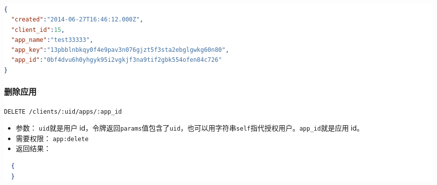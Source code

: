 ```json
{
  "created":"2014-06-27T16:46:12.000Z",
  "client_id":15,
  "app_name":"test33333",
  "app_key":"13pbblnbkqy0f4e9pav3n076gjzt5f3sta2ebglgwkg60n80",
  "app_id":"0bf4dvu6h0yhgyk95i2vgkjf3na9tif2gbk554ofen84c726"
}
```

### 删除应用

```
DELETE /clients/:uid/apps/:app_id
```
* 参数： `uid`就是用户 id，令牌返回`params`值包含了`uid`，也可以用字符串`self`指代授权用户。`app_id`就是应用 id。
* 需要权限： `app:delete`
* 返回结果：

```json
  {
  }
```









